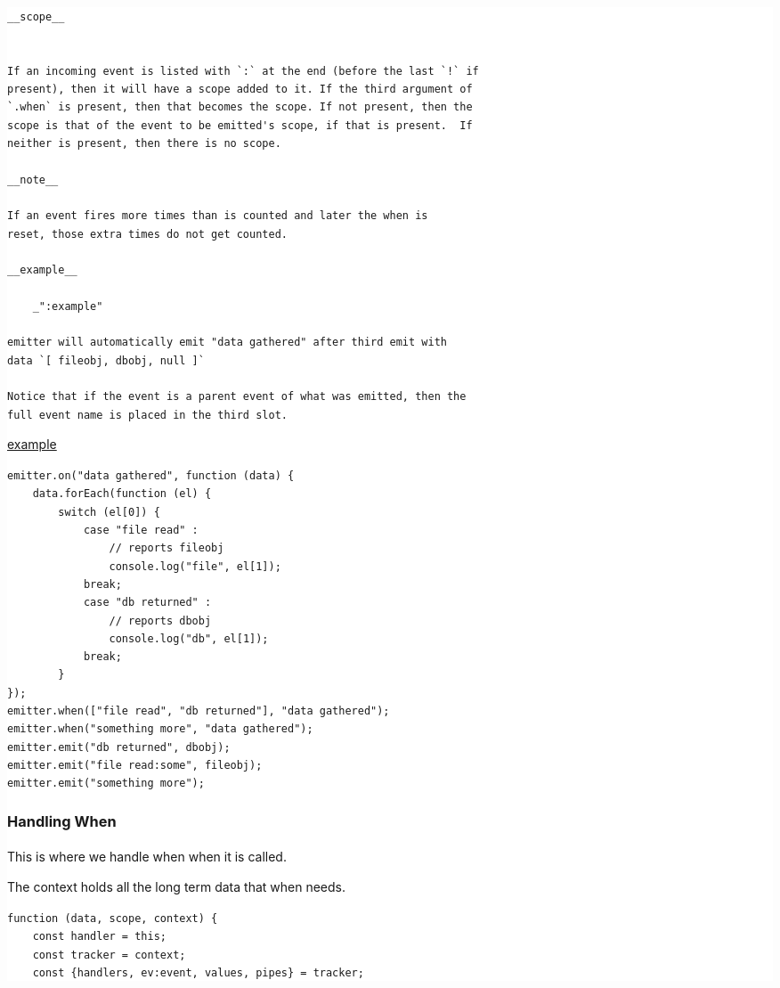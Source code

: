 
    __scope__


    If an incoming event is listed with `:` at the end (before the last `!` if
    present), then it will have a scope added to it. If the third argument of
    `.when` is present, then that becomes the scope. If not present, then the
    scope is that of the event to be emitted's scope, if that is present.  If
    neither is present, then there is no scope. 

    __note__

    If an event fires more times than is counted and later the when is
    reset, those extra times do not get counted. 

    __example__

        _":example"

    emitter will automatically emit "data gathered" after third emit with
    data `[ fileobj, dbobj, null ]`

    Notice that if the event is a parent event of what was emitted, then the
    full event name is placed in the third slot. 


[example]()

    emitter.on("data gathered", function (data) {
        data.forEach(function (el) {
            switch (el[0]) {
                case "file read" :
                    // reports fileobj
                    console.log("file", el[1]);
                break;
                case "db returned" : 
                    // reports dbobj
                    console.log("db", el[1]);
                break;
            }
    });
    emitter.when(["file read", "db returned"], "data gathered");
    emitter.when("something more", "data gathered");
    emitter.emit("db returned", dbobj);
    emitter.emit("file read:some", fileobj);
    emitter.emit("something more");
  

### Handling When

This is where we handle when when it is called. 

The context holds all the long term data that when needs. 

    function (data, scope, context) {
        const handler = this;
        const tracker = context;
        const {handlers, ev:event, values, pipes} = tracker;
